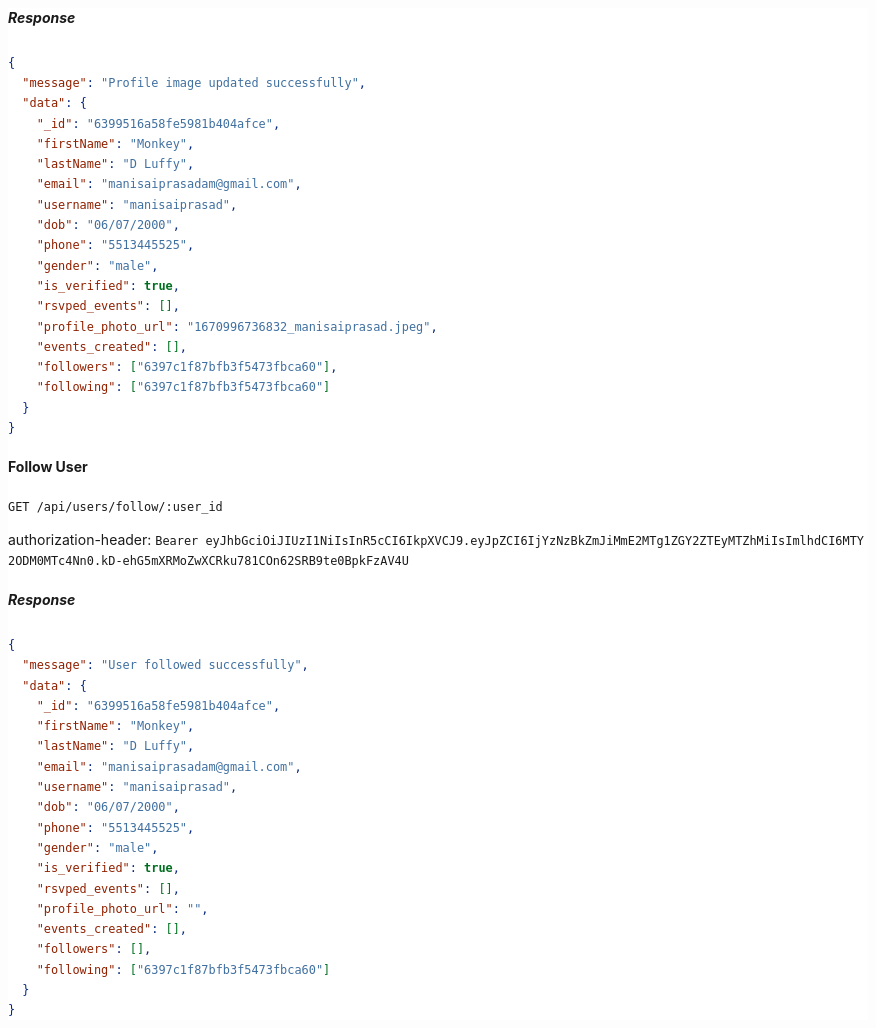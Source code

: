 ##### Response

```json
{
  "message": "Profile image updated successfully",
  "data": {
    "_id": "6399516a58fe5981b404afce",
    "firstName": "Monkey",
    "lastName": "D Luffy",
    "email": "manisaiprasadam@gmail.com",
    "username": "manisaiprasad",
    "dob": "06/07/2000",
    "phone": "5513445525",
    "gender": "male",
    "is_verified": true,
    "rsvped_events": [],
    "profile_photo_url": "1670996736832_manisaiprasad.jpeg",
    "events_created": [],
    "followers": ["6397c1f87bfb3f5473fbca60"],
    "following": ["6397c1f87bfb3f5473fbca60"]
  }
}
```

#### Follow User

`GET /api/users/follow/:user_id`

authorization-header: `Bearer eyJhbGciOiJIUzI1NiIsInR5cCI6IkpXVCJ9.eyJpZCI6IjYzNzBkZmJiMmE2MTg1ZGY2ZTEyMTZhMiIsImlhdCI6MTY2ODM0MTc4Nn0.kD-ehG5mXRMoZwXCRku781COn62SRB9te0BpkFzAV4U`

##### Response

```json
{
  "message": "User followed successfully",
  "data": {
    "_id": "6399516a58fe5981b404afce",
    "firstName": "Monkey",
    "lastName": "D Luffy",
    "email": "manisaiprasadam@gmail.com",
    "username": "manisaiprasad",
    "dob": "06/07/2000",
    "phone": "5513445525",
    "gender": "male",
    "is_verified": true,
    "rsvped_events": [],
    "profile_photo_url": "",
    "events_created": [],
    "followers": [],
    "following": ["6397c1f87bfb3f5473fbca60"]
  }
}
```

